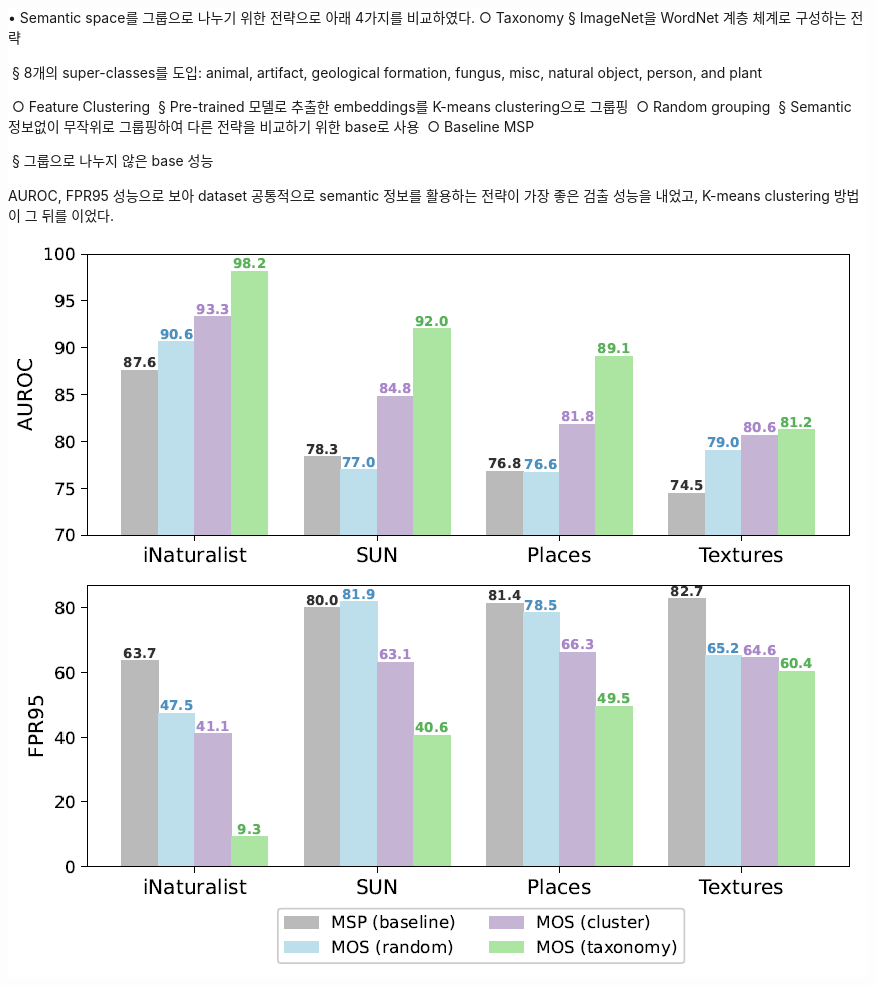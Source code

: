

• Semantic space를 그룹으로 나누기 위한 전략으로 아래 4가지를 비교하였다.
	○ Taxonomy
		§ ImageNet을 WordNet 계층 체계로 구성하는 전략

​		§ 8개의 super-classes를 도입: animal, artifact, geological formation, fungus, misc, natural object, person, and plant

​	○ Feature Clustering
​		§ Pre-trained 모델로 추출한 embeddings를 K-means clustering으로 그룹핑
​	○ Random grouping
​		§ Semantic 정보없이 무작위로 그룹핑하여 다른 전략을 비교하기 위한 base로 사용 
​	○ Baseline MSP

​		§ 그룹으로 나누지 않은 base 성능



AUROC, FPR95 성능으로 보아 dataset 공통적으로 semantic 정보를 활용하는 전략이 가장 좋은 검출 성능을 내었고, K-means clustering 방법이 그 뒤를 이었다.



![](../../.gitbook/assets/8/grouping_strategy.png)
